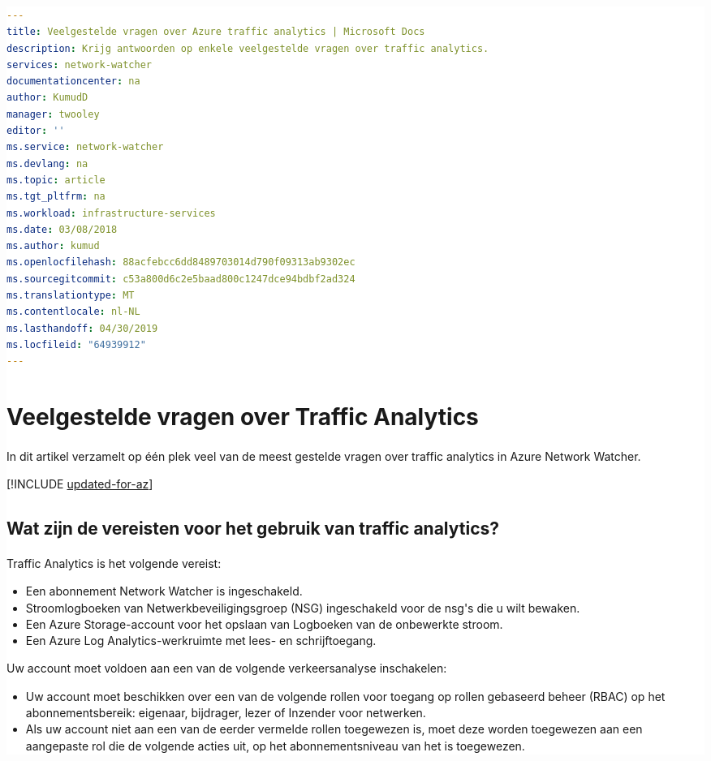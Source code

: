 ```yaml
---
title: Veelgestelde vragen over Azure traffic analytics | Microsoft Docs
description: Krijg antwoorden op enkele veelgestelde vragen over traffic analytics.
services: network-watcher
documentationcenter: na
author: KumudD
manager: twooley
editor: ''
ms.service: network-watcher
ms.devlang: na
ms.topic: article
ms.tgt_pltfrm: na
ms.workload: infrastructure-services
ms.date: 03/08/2018
ms.author: kumud
ms.openlocfilehash: 88acfebcc6dd8489703014d790f09313ab9302ec
ms.sourcegitcommit: c53a800d6c2e5baad800c1247dce94bdbf2ad324
ms.translationtype: MT
ms.contentlocale: nl-NL
ms.lasthandoff: 04/30/2019
ms.locfileid: "64939912"
---
```

# <a name="traffic-analytics-frequently-asked-questions"></a>Veelgestelde vragen over Traffic Analytics

In dit artikel verzamelt op één plek veel van de meest gestelde vragen over traffic analytics in Azure Network Watcher.


[!INCLUDE [updated-for-az](../../includes/updated-for-az.md)]

## <a name="what-are-the-prerequisites-to-use-traffic-analytics"></a>Wat zijn de vereisten voor het gebruik van traffic analytics?

Traffic Analytics is het volgende vereist:

- Een abonnement Network Watcher is ingeschakeld.
- Stroomlogboeken van Netwerkbeveiligingsgroep (NSG) ingeschakeld voor de nsg's die u wilt bewaken.
- Een Azure Storage-account voor het opslaan van Logboeken van de onbewerkte stroom.
- Een Azure Log Analytics-werkruimte met lees- en schrijftoegang.

Uw account moet voldoen aan een van de volgende verkeersanalyse inschakelen:

- Uw account moet beschikken over een van de volgende rollen voor toegang op rollen gebaseerd beheer (RBAC) op het abonnementsbereik: eigenaar, bijdrager, lezer of Inzender voor netwerken.
- Als uw account niet aan een van de eerder vermelde rollen toegewezen is, moet deze worden toegewezen aan een aangepaste rol die de volgende acties uit, op het abonnementsniveau van het is toegewezen.
            